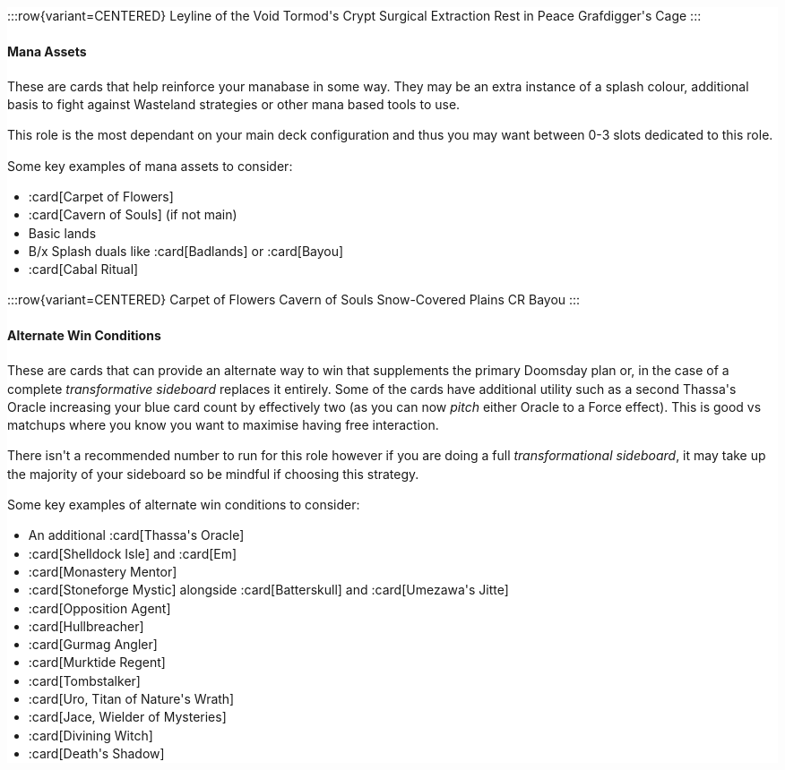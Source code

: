 :::row{variant=CENTERED}
Leyline of the Void
Tormod's Crypt
Surgical Extraction
Rest in Peace
Grafdigger's Cage
:::

#### Mana Assets

These are cards that help reinforce your manabase in some way. They may be an
extra instance of a splash colour, additional basis to fight against Wasteland
strategies or other mana based tools to use.

This role is the most dependant on your main deck configuration and thus you may
want between 0-3 slots dedicated to this role.

Some key examples of mana assets to consider:

- :card[Carpet of Flowers]
- :card[Cavern of Souls] (if not main)
- Basic lands
- B/x Splash duals like :card[Badlands] or :card[Bayou]
- :card[Cabal Ritual]

:::row{variant=CENTERED}
Carpet of Flowers
Cavern of Souls
Snow-Covered Plains
CR
Bayou
:::

#### Alternate Win Conditions

These are cards that can provide an alternate way to win that supplements the
primary Doomsday plan or, in the case of a complete *transformative sideboard*
replaces it entirely. Some of the cards have additional utility such as a second
Thassa's Oracle increasing your blue card count by effectively two (as you can
now *pitch* either Oracle to a Force effect). This is good vs matchups where you
know you want to maximise having free interaction.

There isn't a recommended number to run for this role however if you are doing a
full *transformational sideboard*, it may take up the majority of your sideboard
so be mindful if choosing this strategy.

Some key examples of alternate win conditions to consider:

- An additional :card[Thassa's Oracle]
- :card[Shelldock Isle] and :card[Em]
- :card[Monastery Mentor]
- :card[Stoneforge Mystic] alongside :card[Batterskull] and :card[Umezawa's Jitte]
- :card[Opposition Agent]
- :card[Hullbreacher]
- :card[Gurmag Angler]
- :card[Murktide Regent]
- :card[Tombstalker]
- :card[Uro, Titan of Nature's Wrath]
- :card[Jace, Wielder of Mysteries]
- :card[Divining Witch]
- :card[Death's Shadow]
